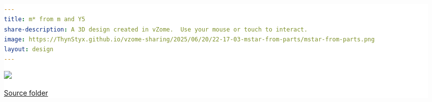 ```yaml
---
title: m* from m and Y5
share-description: A 3D design created in vZome.  Use your mouse or touch to interact.
image: https://ThynStyx.github.io/vzome-sharing/2025/06/20/22-17-03-mstar-from-parts/mstar-from-parts.png
layout: design
---
```


  
  <div style='display:flex;'><div style='margin: auto;'><vzome-viewer-previous label='prev step'></vzome-viewer-previous><vzome-viewer-next label='next step'></vzome-viewer-next></div></div>
  <vzome-viewer style="width: 100%; height: 60dvh" indexed='true'
        src="https://ThynStyx.github.io/vzome-sharing/2025/06/20/22-17-03-mstar-from-parts/mstar-from-parts.vZome" >
    <img  style="width: 100%"
        src="https://ThynStyx.github.io/vzome-sharing/2025/06/20/22-17-03-mstar-from-parts/mstar-from-parts.png" >
  </vzome-viewer>


[Source folder](<https://github.com/ThynStyx/vzome-sharing/tree/main/2025/06/20/22-17-03-mstar-from-parts/>)
